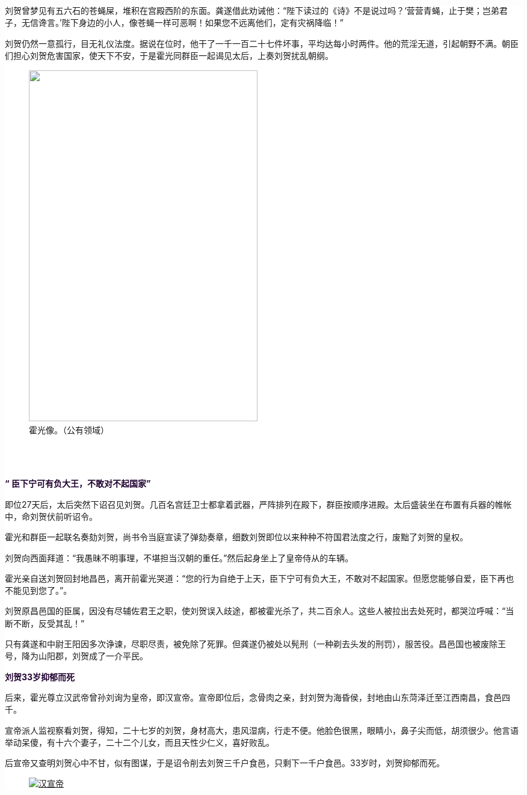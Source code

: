 <p>
 刘贺曾梦见有五六石的苍蝇屎，堆积在宫殿西阶的东面。龚遂借此劝诫他：“陛下读过的《诗》不是说过吗？‘营营青蝇，止于樊；岂弟君子，无信谗言。’陛下身边的小人，像苍蝇一样可恶啊！如果您不远离他们，定有灾祸降临！”
</p>
<p>
 刘贺仍然一意孤行，目无礼仪法度。据说在位时，他干了一千一百二十七件坏事，平均达每小时两件。他的荒淫无道，引起朝野不满。朝臣们担心刘贺危害国家，使天下不安，于是霍光同群臣一起谒见太后，上奏刘贺扰乱朝纲。
</p>
<figure class="wp-caption aligncenter" id="attachment_11053668" style="width: 380px">
 <a href="http://i.epochtimes.com/assets/uploads/2019/02/2923.jpg">
  <img alt="" class="size-full wp-image-11053668" height="584" src="http://i.epochtimes.com/assets/uploads/2019/02/2923.jpg" width="380"/>
 </a>
 <br/><figcaption class="wp-caption-text">
  霍光像。（公有领域）
 </figcaption><br/>
</figure><br/>
<p>
 <span style="color: #200230;">
  <strong>
   “ 臣下宁可有负大王，不敢对不起国家”
  </strong>
 </span>
</p>
<p>
 即位27天后，太后突然下诏召见刘贺。几百名宫廷卫士都拿着武器，严阵排列在殿下，群臣按顺序进殿。太后盛装坐在布置有兵器的帷帐中，命刘贺伏前听诏令。
</p>
<p>
 霍光和群臣一起联名奏劾刘贺，尚书令当庭宣读了弹劾奏章，细数刘贺即位以来种种不符国君法度之行，废黜了刘贺的皇权。
</p>
<p>
 刘贺向西面拜道：“我愚昧不明事理，不堪担当汉朝的重任。”然后起身坐上了皇帝侍从的车辆。
</p>
<p>
 霍光亲自送刘贺回封地昌邑，离开前霍光哭道：“您的行为自绝于上天，臣下宁可有负大王，不敢对不起国家。但愿您能够自爱，臣下再也不能见到您了。”。
</p>
<p>
 刘贺原昌邑国的臣属，因没有尽辅佐君王之职，使刘贺误入歧途，都被霍光杀了，共二百余人。这些人被拉出去处死时，都哭泣呼喊：“当断不断，反受其乱！”
</p>
<p>
 只有龚遂和中尉王阳因多次诤谏，尽职尽责，被免除了死罪。但龚遂仍被处以髡刑（一种剃去头发的刑罚），服苦役。昌邑国也被废除王号，降为山阳郡，刘贺成了一介平民。
</p>
<p>
 <span style="color: #200230;">
  <strong>
   刘贺33岁抑郁而死
  </strong>
 </span>
</p>
<p>
 后来，霍光尊立汉武帝曾孙刘询为皇帝，即汉宣帝。宣帝即位后，念骨肉之亲，封刘贺为海昏侯，封地由山东菏泽迁至江西南昌，食邑四千。
</p>
<p>
 宣帝派人监视察看刘贺，得知，二十七岁的刘贺，身材高大，患风湿病，行走不便。他脸色很黑，眼睛小，鼻子尖而低，胡须很少。他言语举动呆傻，有十六个妻子，二十二个儿女，而且天性少仁义，喜好败乱。
</p>
<p>
 后宣帝又查明刘贺心中不甘，似有图谋，于是诏令削去刘贺三千户食邑，只剩下一千户食邑。33岁时，刘贺抑郁而死。
</p>
<figure class="wp-caption aligncenter" id="attachment_10950587" style="width: 450px">
 <a href="http://i.epochtimes.com/assets/uploads/2002/08/c588a2ae6f99cb5b355e39cf8486b062.jpg">
  <img alt="汉宣帝" class="size-medium wp-image-10950587" height="552" src="http://i.epochtimes.com/assets/uploads/2002/08/c588a2ae6f99cb5b355e39cf8486b062-450x552.jpg" width="450"/>
 </a>
 <br/><figcaption class="wp-caption-text">
